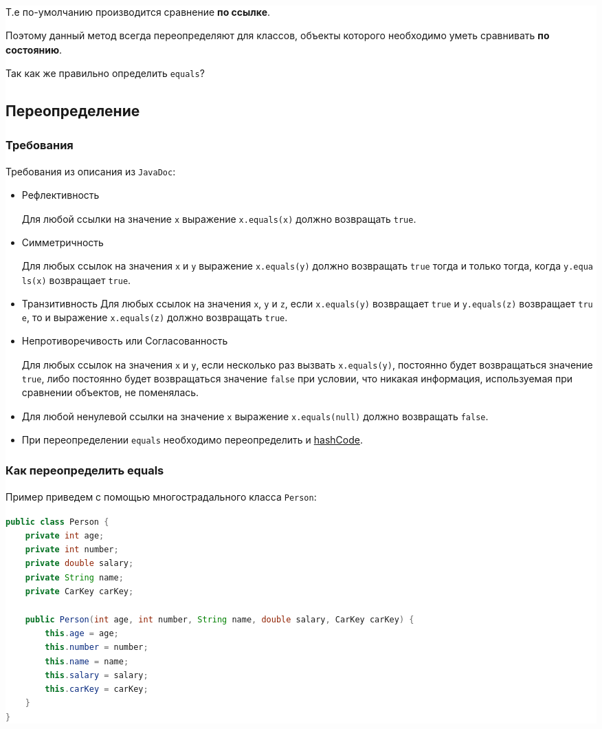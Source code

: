 Т.е по-умолчанию производится сравнение **по ссылке**.

Поэтому данный метод всегда переопределяют для классов, объекты которого необходимо уметь сравнивать **по состоянию**.

Так как же правильно определить `equals`?

## Переопределение

### Требования

Требования из описания из `JavaDoc`:

* Рефлективность
    
    Для любой ссылки на значение `х` выражение `х.equals(x)` должно возвращать `true`.
    
* Симметричность 
  
  Для любых ссылок на значения `х` и `у` выражение `х.equals(y)` должно возвращать `tгue` тогда и только тогда, когда `y.equals(x)` возвращает `true`.
  
* Транзитивность
    Для любых ссылок на значения `х`, `у` и `z`, если `x.equals(y)` возвращает `true` и `y.equals(z)` возвращает `true`, то и выражение `х.equals(z)` должно возвращать `true`.

* Непротиворечивость или Согласованность
    
    Для любых ссылок на значения `х` и `у`, если несколько раз вызвать `х.equals(y)`, постоянно будет возвращаться значение `true`, либо постоянно будет возвращаться значение `false` при условии, что никакая информация, используемая при сравнении объектов, не поменялась.

* Для любой ненулевой ссылки на значение `х` выражение `х.equals(null)` должно возвращать `false`.

* При переопределении `equals` необходимо переопределить и [hashCode](hashcode.md).

### Как переопределить equals

Пример приведем с помощью многострадального класса `Person`:

```java
public class Person {
    private int age;
    private int number;
    private double salary;
    private String name;
    private CarKey carKey;

    public Person(int age, int number, String name, double salary, CarKey carKey) {
        this.age = age;
        this.number = number;
        this.name = name;
        this.salary = salary;
        this.carKey = carKey;
    }
}
```
